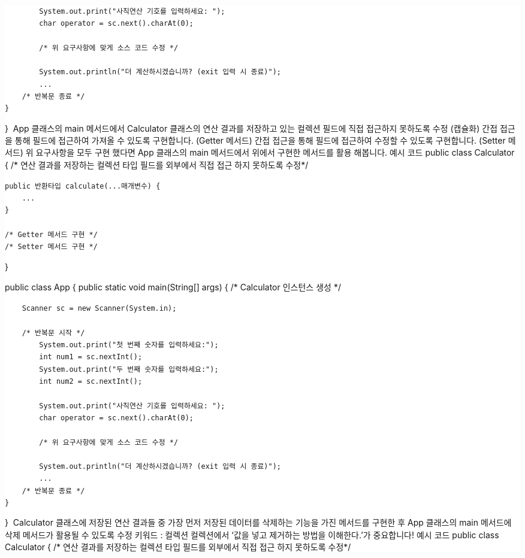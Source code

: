             System.out.print("사칙연산 기호를 입력하세요: ");
            char operator = sc.next().charAt(0);

            /* 위 요구사항에 맞게 소스 코드 수정 */

            System.out.println("더 계산하시겠습니까? (exit 입력 시 종료)");
            ...
        /* 반복문 종료 */
    }
}
​
App 클래스의 main 메서드에서 Calculator 클래스의 연산 결과를 저장하고 있는 컬렉션 필드에 직접 접근하지 못하도록 수정 (캡슐화)
간접 접근을 통해 필드에 접근하여 가져올 수 있도록 구현합니다. (Getter 메서드)
간접 접근을 통해 필드에 접근하여 수정할 수 있도록 구현합니다. (Setter 메서드)
위 요구사항을 모두 구현 했다면 App 클래스의 main 메서드에서 위에서 구현한 메서드를 활용 해봅니다.
예시 코드
public class Calculator {
		/* 연산 결과를 저장하는 컬렉션 타입 필드를 외부에서 직접 접근 하지 못하도록 수정*/
		
    public 반환타입 calculate(...매개변수) {
        ...
    }
    
    /* Getter 메서드 구현 */
    /* Setter 메서드 구현 */
}

public class App {
    public static void main(String[] args) {
        /* Calculator 인스턴스 생성 */

        Scanner sc = new Scanner(System.in);

        /* 반복문 시작 */
            System.out.print("첫 번째 숫자를 입력하세요:");
            int num1 = sc.nextInt();
            System.out.print("두 번째 숫자를 입력하세요:");
            int num2 = sc.nextInt();

            System.out.print("사칙연산 기호를 입력하세요: ");
            char operator = sc.next().charAt(0);

            /* 위 요구사항에 맞게 소스 코드 수정 */

            System.out.println("더 계산하시겠습니까? (exit 입력 시 종료)");
            ...
        /* 반복문 종료 */
    }
}
​
Calculator 클래스에 저장된 연산 결과들 중 가장 먼저 저장된 데이터를 삭제하는 기능을 가진 메서드를 구현한 후 App 클래스의 main 메서드에 삭제 메서드가 활용될 수 있도록 수정
키워드 : 컬렉션
컬렉션에서 ‘값을 넣고 제거하는 방법을 이해한다.’가 중요합니다!
예시 코드
public class Calculator {
		/* 연산 결과를 저장하는 컬렉션 타입 필드를 외부에서 직접 접근 하지 못하도록 수정*/
		